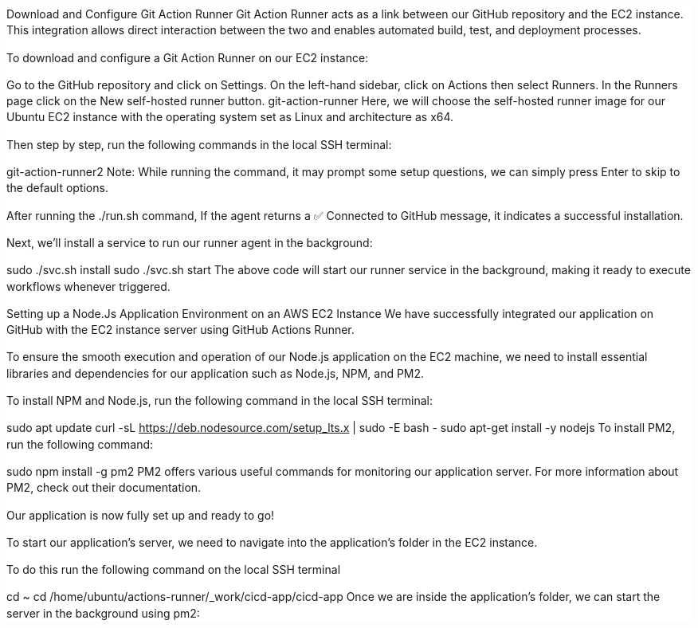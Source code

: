 Download and Configure Git Action Runner
Git Action Runner acts as a link between our GitHub repository and the EC2 instance. This integration allows direct interaction between the two and enables automated build, test, and deployment processes.

To download and configure a Git Action Runner on our EC2 instance:

Go to the GitHub repository and click on Settings.
On the left-hand sidebar, click on Actions then select Runners.
In the Runners page click on the New self-hosted runner button.
git-action-runner
Here, we will choose the self-hosted runner image for our Ubuntu EC2 instance with the operating system set as Linux and architecture as x64.

Then step by step, run the following commands in the local SSH terminal:

git-action-runner2
Note: While running the command, it may prompt some setup questions, we can simply press Enter to skip to the default options.

After running the ./run.sh command, If the agent returns a ✅ Connected to GitHub message, it indicates a successful installation.

Next, we’ll install a service to run our runner agent in the background:

sudo ./svc.sh install
sudo ./svc.sh start
The above code will start our runner service in the background, making it ready to execute workflows whenever triggered.

Setting up a Node.Js Application Environment on an AWS EC2 Instance
We have successfully integrated our application on GitHub with the EC2 instance server using GitHub Actions Runner.

To ensure the smooth execution and operation of our Node.js application on the EC2 machine, we need to install essential libraries and dependencies for our application such as Node.js, NPM, and PM2.

To install NPM and Node.js, run the following command in the local SSH terminal:

sudo apt update
curl -sL https://deb.nodesource.com/setup_lts.x | sudo -E bash -
sudo apt-get install -y nodejs
To install PM2, run the following command:

sudo npm install -g pm2
PM2 offers various useful commands for monitoring our application server. For more information about PM2, check out their documentation.

Our application is now fully set up and ready to go!

To start our application’s server, we need to navigate into the application’s folder in the EC2 instance.

To do this run the following command on the local SSH terminal

cd ~
cd /home/ubuntu/actions-runner/_work/cicd-app/cicd-app
Once we are inside the application’s folder, we can start the server in the background using pm2:

